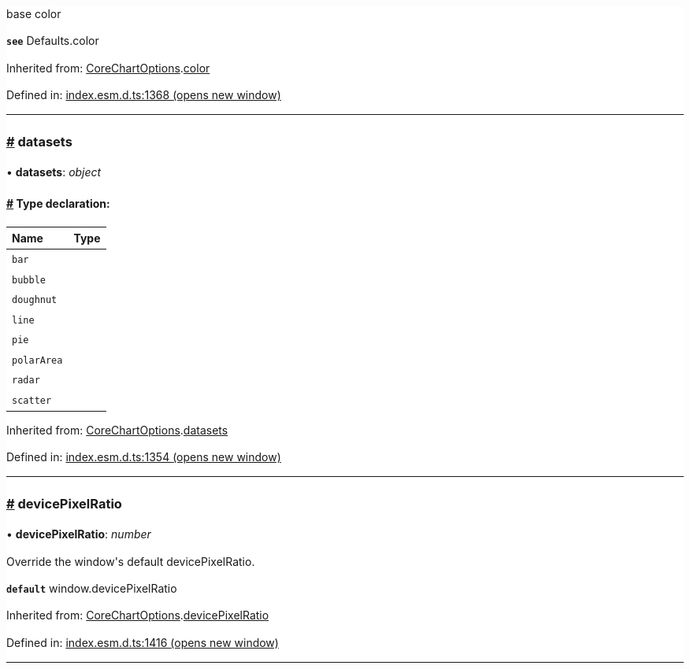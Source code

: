 base color

**`see`** Defaults.color

Inherited from: [CoreChartOptions](/docs/3.2.0/api/interfaces/corechartoptions.html).[color](/docs/3.2.0/api/interfaces/corechartoptions.html#color)

Defined in: [index.esm.d.ts:1368 <span class="sr-only">(opens new window)</span>](https://github.com/chartjs/Chart.js/blob/0f1d07a/types/index.esm.d.ts#L1368)

------------------------------------------------------------------------

### <a href="#datasets" class="header-anchor">#</a> datasets

• **datasets**: *object*

#### <a href="#type-declaration" class="header-anchor">#</a> Type declaration:

<table><thead><tr class="header"><th style="text-align: left;">Name</th><th style="text-align: left;">Type</th></tr></thead><tbody><tr class="odd"><td style="text-align: left;"><code>bar</code></td><td style="text-align: left;"></td></tr><tr class="even"><td style="text-align: left;"><code>bubble</code></td><td style="text-align: left;"></td></tr><tr class="odd"><td style="text-align: left;"><code>doughnut</code></td><td style="text-align: left;"></td></tr><tr class="even"><td style="text-align: left;"><code>line</code></td><td style="text-align: left;"></td></tr><tr class="odd"><td style="text-align: left;"><code>pie</code></td><td style="text-align: left;"></td></tr><tr class="even"><td style="text-align: left;"><code>polarArea</code></td><td style="text-align: left;"></td></tr><tr class="odd"><td style="text-align: left;"><code>radar</code></td><td style="text-align: left;"></td></tr><tr class="even"><td style="text-align: left;"><code>scatter</code></td><td style="text-align: left;"></td></tr></tbody></table>

Inherited from: [CoreChartOptions](/docs/3.2.0/api/interfaces/corechartoptions.html).[datasets](/docs/3.2.0/api/interfaces/corechartoptions.html#datasets)

Defined in: [index.esm.d.ts:1354 <span class="sr-only">(opens new window)</span>](https://github.com/chartjs/Chart.js/blob/0f1d07a/types/index.esm.d.ts#L1354)

------------------------------------------------------------------------

### <a href="#devicepixelratio" class="header-anchor">#</a> devicePixelRatio

• **devicePixelRatio**: *number*

Override the window's default devicePixelRatio.

**`default`** window.devicePixelRatio

Inherited from: [CoreChartOptions](/docs/3.2.0/api/interfaces/corechartoptions.html).[devicePixelRatio](/docs/3.2.0/api/interfaces/corechartoptions.html#devicepixelratio)

Defined in: [index.esm.d.ts:1416 <span class="sr-only">(opens new window)</span>](https://github.com/chartjs/Chart.js/blob/0f1d07a/types/index.esm.d.ts#L1416)

------------------------------------------------------------------------
